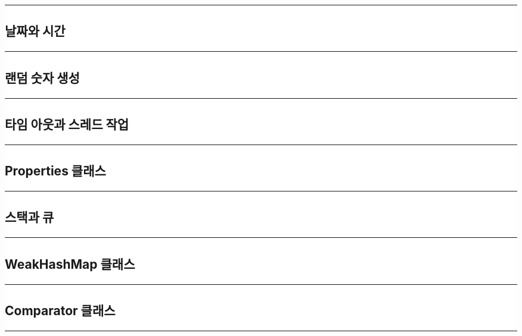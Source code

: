 ***

## 날짜와 시간

***

## 랜덤 숫자 생성

***

## 타임 아웃과 스레드 작업

***

## Properties 클래스

***

## 스택과 큐

***

## WeakHashMap 클래스

***

## Comparator 클래스

***
